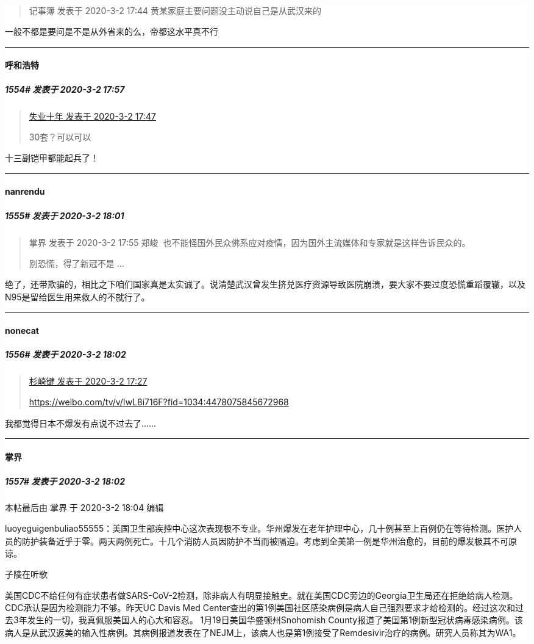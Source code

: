 
<blockquote>记事簿 发表于 2020-3-2 17:44
黄某家庭主要问题没主动说自己是从武汉来的</blockquote>
一般不都是要问是不是从外省来的么，帝都这水平真不行


-----

####  呼和浩特  
##### 1554#       发表于 2020-3-2 17:57


<blockquote><a href="httphttps://bbs.saraba1st.com/2b/forum.php?mod=redirect&amp;goto=findpost&amp;pid=46593299&amp;ptid=1916532" target="_blank">失业十年 发表于 2020-3-2 17:47</a>

30套？可以可以</blockquote>
十三副铠甲都能起兵了！


-----

####  nanrendu  
##### 1555#       发表于 2020-3-2 18:01


<blockquote>掌界 发表于 2020-3-2 17:55
郑峻  也不能怪国外民众佛系应对疫情，因为国外主流媒体和专家就是这样告诉民众的。

别恐慌，得了新冠不是 ...</blockquote>
绝了，还带欺骗的，相比之下咱们国家真是太实诚了。说清楚武汉曾发生挤兑医疗资源导致医院崩溃，要大家不要过度恐慌重蹈覆辙，以及N95是留给医生用来救人的不就行了。


-----

####  nonecat  
##### 1556#       发表于 2020-3-2 18:02


<blockquote><a href="httphttps://bbs.saraba1st.com/2b/forum.php?mod=redirect&amp;goto=findpost&amp;pid=46593068&amp;ptid=1916532" target="_blank">杉崎键 发表于 2020-3-2 17:27</a>

https://weibo.com/tv/v/IwL8i716F?fid=1034:4478075845672968</blockquote>
我都觉得日本不爆发有点说不过去了……


-----

####  掌界  
##### 1557#       发表于 2020-3-2 18:02


 本帖最后由 掌界 于 2020-3-2 18:04 编辑 

luoyeguigenbuliao55555：美国卫生部疾控中心这次表现极不专业。华州爆发在老年护理中心，几十例甚至上百例仍在等待检测。医护人员的防护装备近乎于零。两天两例死亡。十几个消防人员因防护不当而被隔迫。考虑到全美第一例是华州治愈的，目前的爆发极其不可原谅。


子陵在听歌 

美国CDC不给任何有症状患者做SARS-CoV-2检测，除非病人有明显接触史。就在美国CDC旁边的Georgia卫生局还在拒绝给病人检测。CDC承认是因为检测能力不够。昨天UC Davis Med Center查出的第1例美国社区感染病例是病人自己强烈要求才给检测的。经过这次和过去3年发生的一切，我真佩服美国人的心大和容忍。
1月19日美国华盛顿州Snohomish County报道了美国第1例新型冠状病毒感染病例。该病人是从武汉返美的输入性病例。其病例报道发表在了NEJM上，该病人也是第1例接受了Remdesivir治疗的病例。研究人员称其为WA1。
